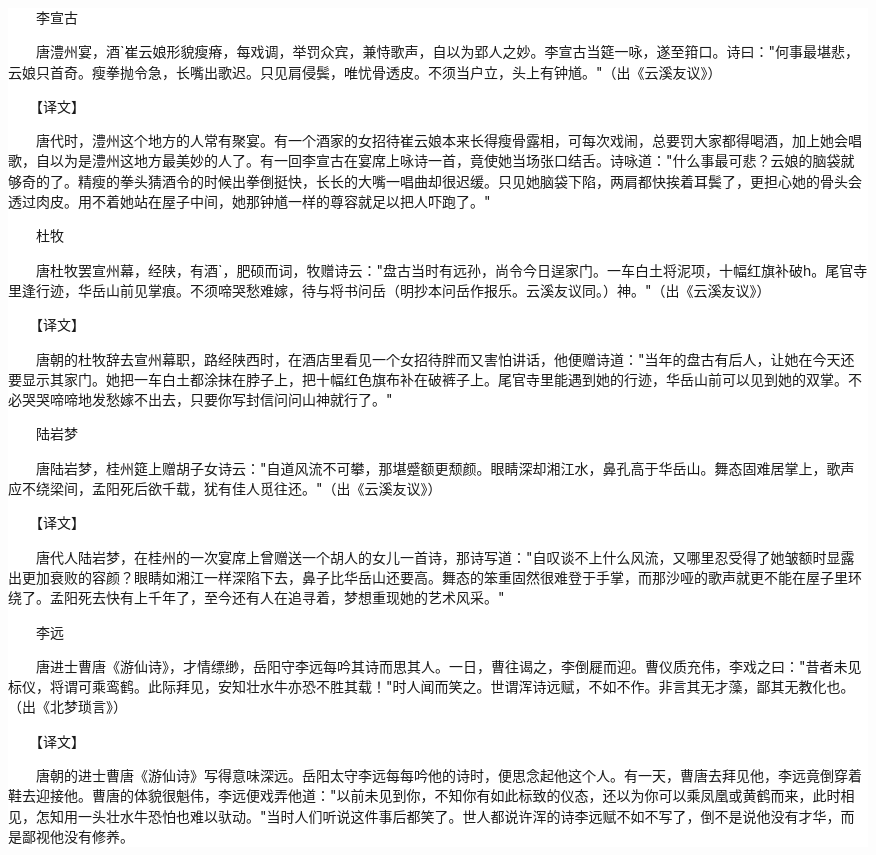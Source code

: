  

　　李宣古　　

 

　　唐澧州宴，酒`崔云娘形貌瘦瘠，每戏调，举罚众宾，兼恃歌声，自以为郢人之妙。李宣古当筵一咏，遂至箝口。诗曰："何事最堪悲，云娘只首奇。瘦拳抛令急，长嘴出歌迟。只见肩侵鬓，唯忧骨透皮。不须当户立，头上有钟馗。"（出《云溪友议》）

 

　　【译文】

 

　　唐代时，澧州这个地方的人常有聚宴。有一个酒家的女招待崔云娘本来长得瘦骨露相，可每次戏闹，总要罚大家都得喝酒，加上她会唱歌，自以为是澧州这地方最美妙的人了。有一回李宣古在宴席上咏诗一首，竟使她当场张口结舌。诗咏道："什么事最可悲？云娘的脑袋就够奇的了。精瘦的拳头猜酒令的时候出拳倒挺快，长长的大嘴一唱曲却很迟缓。只见她脑袋下陷，两肩都快挨着耳鬓了，更担心她的骨头会透过肉皮。用不着她站在屋子中间，她那钟馗一样的尊容就足以把人吓跑了。"

 

　　杜牧　　

 

　　唐杜牧罢宣州幕，经陕，有酒`，肥硕而词，牧赠诗云："盘古当时有远孙，尚令今日逞家门。一车白土将泥项，十幅红旗补破h。尾官寺里逢行迹，华岳山前见掌痕。不须啼哭愁难嫁，待与将书问岳（明抄本问岳作报乐。云溪友议同。）神。"（出《云溪友议》）

 

　　【译文】

 

　　唐朝的杜牧辞去宣州幕职，路经陕西时，在酒店里看见一个女招待胖而又害怕讲话，他便赠诗道："当年的盘古有后人，让她在今天还要显示其家门。她把一车白土都涂抹在脖子上，把十幅红色旗布补在破裤子上。尾官寺里能遇到她的行迹，华岳山前可以见到她的双掌。不必哭哭啼啼地发愁嫁不出去，只要你写封信问问山神就行了。"

 

　　陆岩梦　　

 

　　唐陆岩梦，桂州筵上赠胡子女诗云："自道风流不可攀，那堪蹙额更颓颜。眼睛深却湘江水，鼻孔高于华岳山。舞态固难居掌上，歌声应不绕梁间，孟阳死后欲千载，犹有佳人觅往还。"（出《云溪友议》）

 

　　【译文】

 

　　唐代人陆岩梦，在桂州的一次宴席上曾赠送一个胡人的女儿一首诗，那诗写道："自叹谈不上什么风流，又哪里忍受得了她皱额时显露出更加衰败的容颜？眼睛如湘江一样深陷下去，鼻子比华岳山还要高。舞态的笨重固然很难登于手掌，而那沙哑的歌声就更不能在屋子里环绕了。孟阳死去快有上千年了，至今还有人在追寻着，梦想重现她的艺术风采。"

 

　　李远　　

 

　　唐进士曹唐《游仙诗》，才情缥缈，岳阳守李远每吟其诗而思其人。一日，曹往谒之，李倒屣而迎。曹仪质充伟，李戏之曰："昔者未见标仪，将谓可乘鸾鹤。此际拜见，安知壮水牛亦恐不胜其载！"时人闻而笑之。世谓浑诗远赋，不如不作。非言其无才藻，鄙其无教化也。（出《北梦琐言》）

 

　　【译文】

 

　　唐朝的进士曹唐《游仙诗》写得意味深远。岳阳太守李远每每吟他的诗时，便思念起他这个人。有一天，曹唐去拜见他，李远竟倒穿着鞋去迎接他。曹唐的体貌很魁伟，李远便戏弄他道："以前未见到你，不知你有如此标致的仪态，还以为你可以乘凤凰或黄鹤而来，此时相见，怎知用一头壮水牛恐怕也难以驮动。"当时人们听说这件事后都笑了。世人都说许浑的诗李远赋不如不写了，倒不是说他没有才华，而是鄙视他没有修养。

 